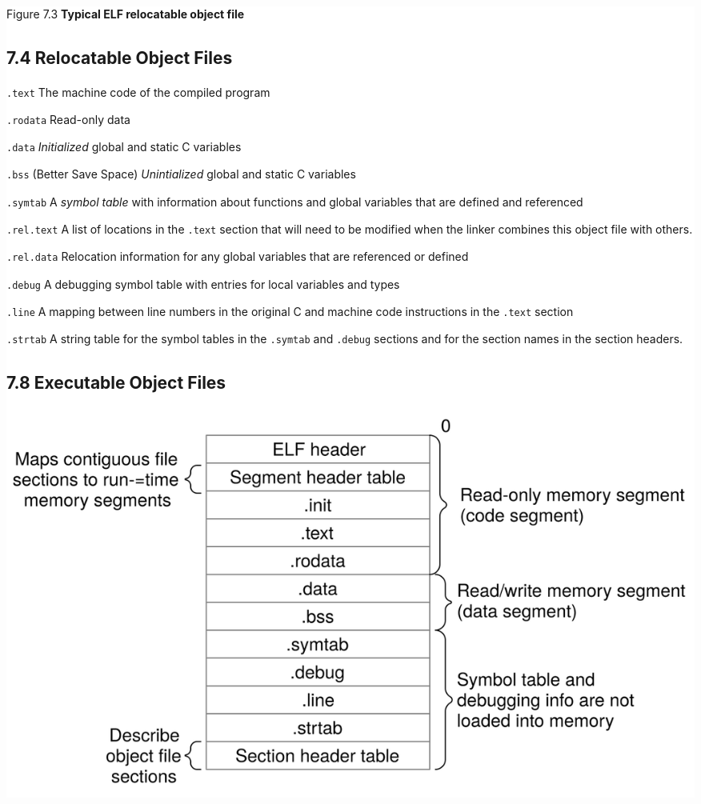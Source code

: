 Figure 7.3 **Typical ELF relocatable object file**

</div>

## 7.4 Relocatable Object Files

`.text` The machine code of the compiled program

`.rodata` Read-only data

`.data` _Initialized_ global and static C variables

`.bss` (Better Save Space) _Unintialized_ global and static C variables

`.symtab` A _symbol table_ with information about functions and global variables that are defined and referenced

`.rel.text` A list of locations in the `.text` section that will need to be modified when the linker combines this object file with others.

`.rel.data` Relocation information for any global variables that are referenced or defined

`.debug` A debugging symbol table with entries for local variables and types

`.line` A mapping between line numbers in the original C and machine code instructions in the `.text` section

`.strtab` A string table for the symbol tables in the `.symtab` and `.debug` sections and for the section names in the section headers.

## 7.8 Executable Object Files

<div style={{textAlign:'center'}}>

![](ch07/fig7.13.svg)
